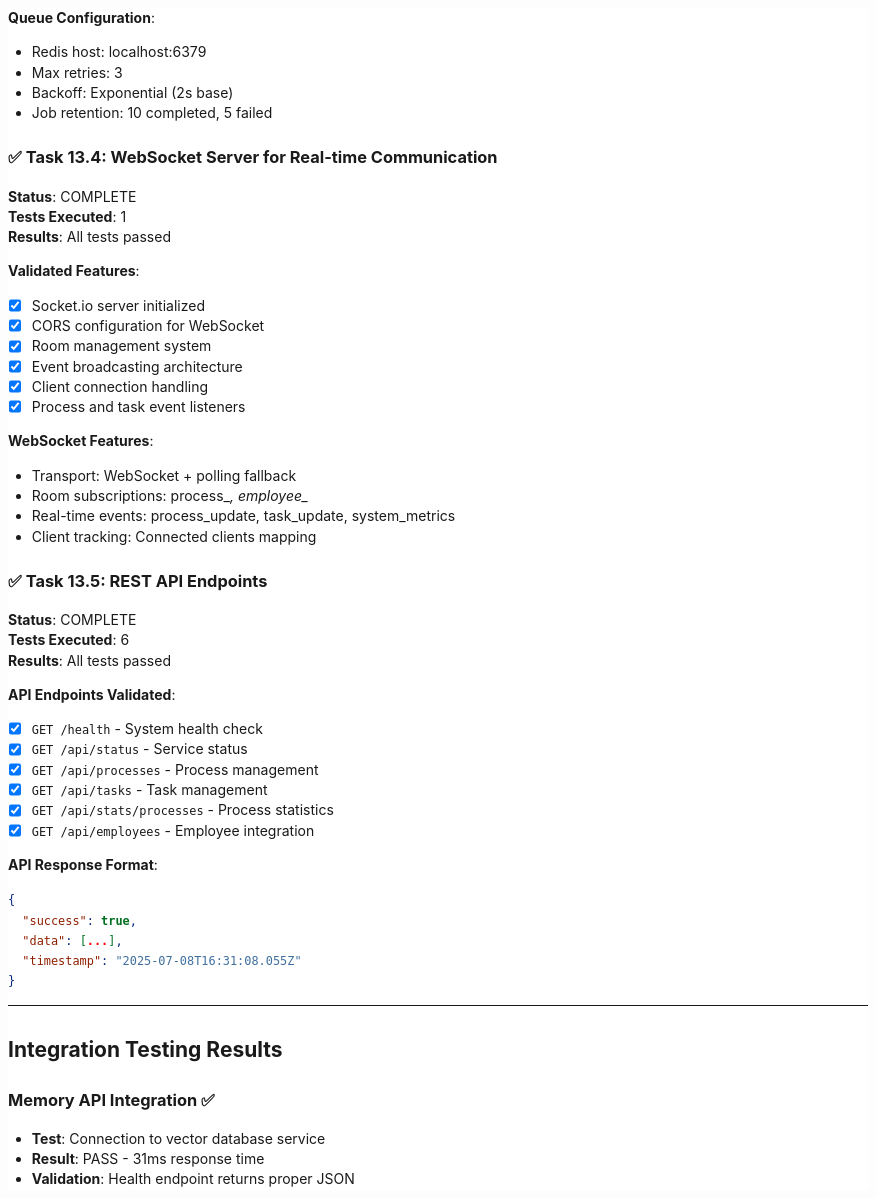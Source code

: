 **Queue Configuration**:
- Redis host: localhost:6379
- Max retries: 3
- Backoff: Exponential (2s base)
- Job retention: 10 completed, 5 failed

### ✅ Task 13.4: WebSocket Server for Real-time Communication
**Status**: COMPLETE  
**Tests Executed**: 1  
**Results**: All tests passed

**Validated Features**:
- [x] Socket.io server initialized
- [x] CORS configuration for WebSocket
- [x] Room management system
- [x] Event broadcasting architecture
- [x] Client connection handling
- [x] Process and task event listeners

**WebSocket Features**:
- Transport: WebSocket + polling fallback
- Room subscriptions: process_*, employee_*
- Real-time events: process_update, task_update, system_metrics
- Client tracking: Connected clients mapping

### ✅ Task 13.5: REST API Endpoints
**Status**: COMPLETE  
**Tests Executed**: 6  
**Results**: All tests passed

**API Endpoints Validated**:
- [x] `GET /health` - System health check
- [x] `GET /api/status` - Service status
- [x] `GET /api/processes` - Process management
- [x] `GET /api/tasks` - Task management
- [x] `GET /api/stats/processes` - Process statistics
- [x] `GET /api/employees` - Employee integration

**API Response Format**:
```json
{
  "success": true,
  "data": [...],
  "timestamp": "2025-07-08T16:31:08.055Z"
}
```

---

## Integration Testing Results

### Memory API Integration ✅
- **Test**: Connection to vector database service
- **Result**: PASS - 31ms response time
- **Validation**: Health endpoint returns proper JSON
